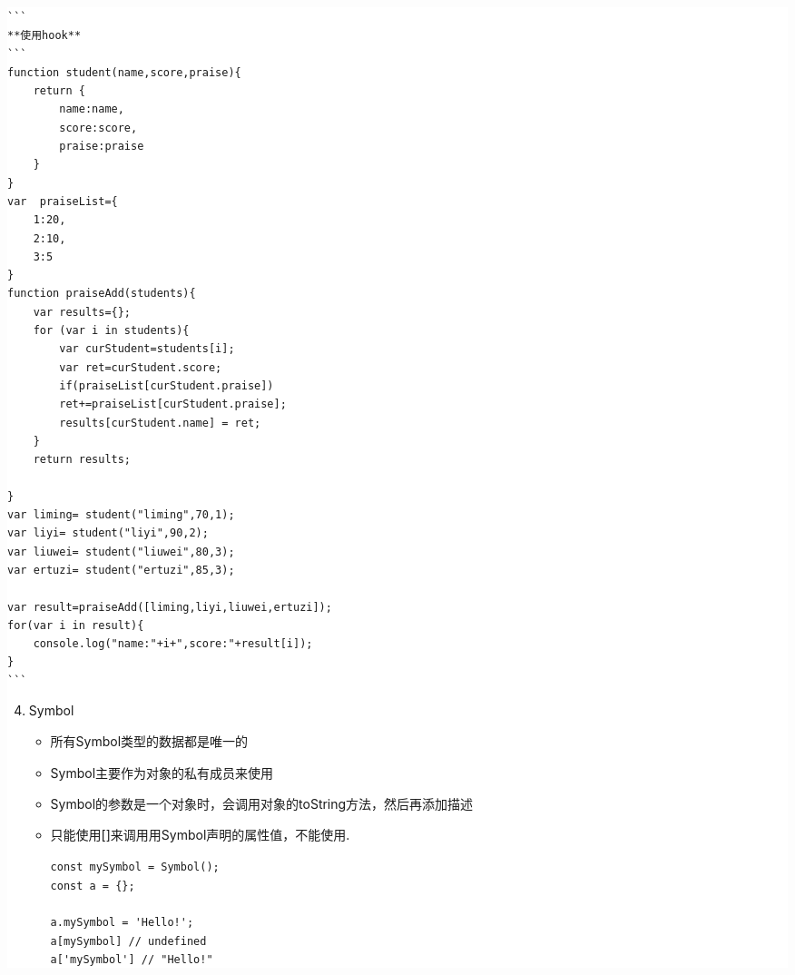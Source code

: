     ```
    **使用hook**
    ```
    function student(name,score,praise){
        return {
            name:name,
            score:score,
            praise:praise
        }
    }
    var  praiseList={
        1:20,
        2:10,
        3:5
    }
    function praiseAdd(students){
        var results={};
        for (var i in students){
            var curStudent=students[i];
            var ret=curStudent.score;
            if(praiseList[curStudent.praise])
            ret+=praiseList[curStudent.praise];
            results[curStudent.name] = ret;
        }
        return results;

    }
    var liming= student("liming",70,1);
    var liyi= student("liyi",90,2);
    var liuwei= student("liuwei",80,3);
    var ertuzi= student("ertuzi",85,3);

    var result=praiseAdd([liming,liyi,liuwei,ertuzi]);
    for(var i in result){
        console.log("name:"+i+",score:"+result[i]);
    }
    ```

4. Symbol

    * 所有Symbol类型的数据都是唯一的
    * Symbol主要作为对象的私有成员来使用
    * Symbol的参数是一个对象时，会调用对象的toString方法，然后再添加描述
    * 只能使用[]来调用用Symbol声明的属性值，不能使用.

      ```
      const mySymbol = Symbol();
      const a = {};

      a.mySymbol = 'Hello!';
      a[mySymbol] // undefined
      a['mySymbol'] // "Hello!"
      ```
